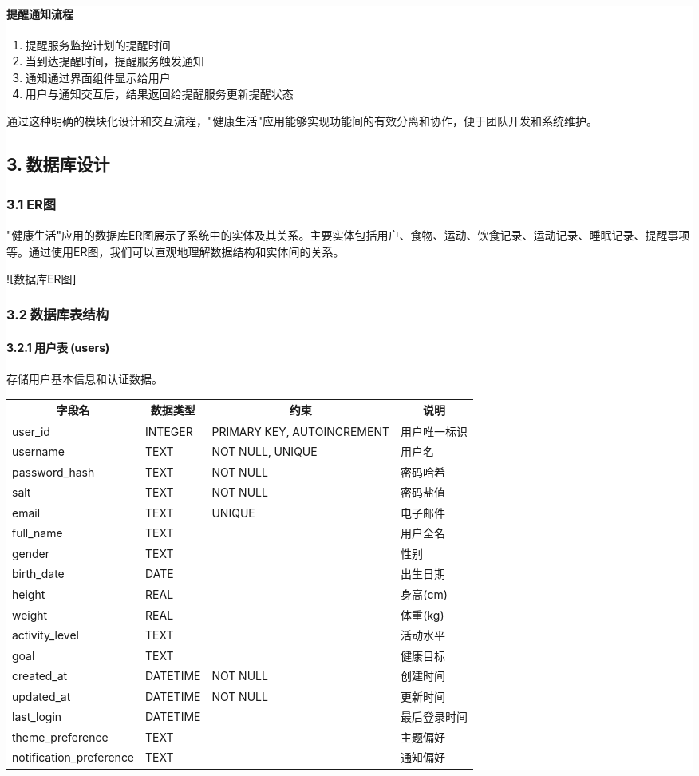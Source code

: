 #### 提醒通知流程
1. 提醒服务监控计划的提醒时间
2. 当到达提醒时间，提醒服务触发通知
3. 通知通过界面组件显示给用户
4. 用户与通知交互后，结果返回给提醒服务更新提醒状态

通过这种明确的模块化设计和交互流程，"健康生活"应用能够实现功能间的有效分离和协作，便于团队开发和系统维护。

## 3. 数据库设计

### 3.1 ER图

"健康生活"应用的数据库ER图展示了系统中的实体及其关系。主要实体包括用户、食物、运动、饮食记录、运动记录、睡眠记录、提醒事项等。通过使用ER图，我们可以直观地理解数据结构和实体间的关系。

![数据库ER图]

### 3.2 数据库表结构

#### 3.2.1 用户表 (users)

存储用户基本信息和认证数据。

| 字段名 | 数据类型 | 约束 | 说明 |
|-------|---------|------|------|
| user_id | INTEGER | PRIMARY KEY, AUTOINCREMENT | 用户唯一标识 |
| username | TEXT | NOT NULL, UNIQUE | 用户名 |
| password_hash | TEXT | NOT NULL | 密码哈希 |
| salt | TEXT | NOT NULL | 密码盐值 |
| email | TEXT | UNIQUE | 电子邮件 |
| full_name | TEXT | | 用户全名 |
| gender | TEXT | | 性别 |
| birth_date | DATE | | 出生日期 |
| height | REAL | | 身高(cm) |
| weight | REAL | | 体重(kg) |
| activity_level | TEXT | | 活动水平 |
| goal | TEXT | | 健康目标 |
| created_at | DATETIME | NOT NULL | 创建时间 |
| updated_at | DATETIME | NOT NULL | 更新时间 |
| last_login | DATETIME | | 最后登录时间 |
| theme_preference | TEXT | | 主题偏好 |
| notification_preference | TEXT | | 通知偏好 |
